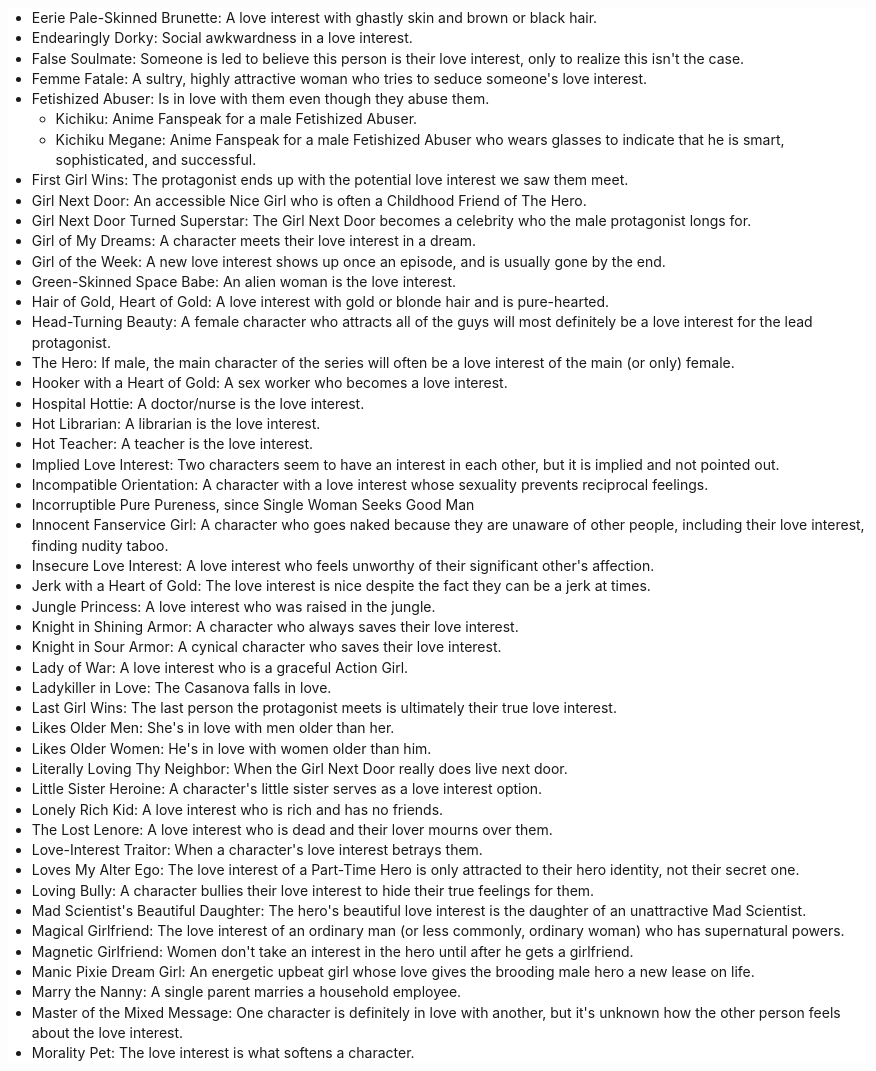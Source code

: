 -   Eerie Pale-Skinned Brunette: A love interest with ghastly skin and brown or black hair.
-   Endearingly Dorky: Social awkwardness in a love interest.
-   False Soulmate: Someone is led to believe this person is their love interest, only to realize this isn't the case.
-   Femme Fatale: A sultry, highly attractive woman who tries to seduce someone's love interest.
-   Fetishized Abuser: Is in love with them even though they abuse them.
    -   Kichiku: Anime Fanspeak for a male Fetishized Abuser.
    -   Kichiku Megane: Anime Fanspeak for a male Fetishized Abuser who wears glasses to indicate that he is smart, sophisticated, and successful.
-   First Girl Wins: The protagonist ends up with the potential love interest we saw them meet.
-   Girl Next Door: An accessible Nice Girl who is often a Childhood Friend of The Hero.
-   Girl Next Door Turned Superstar: The Girl Next Door becomes a celebrity who the male protagonist longs for.
-   Girl of My Dreams: A character meets their love interest in a dream.
-   Girl of the Week: A new love interest shows up once an episode, and is usually gone by the end.
-   Green-Skinned Space Babe: An alien woman is the love interest.
-   Hair of Gold, Heart of Gold: A love interest with gold or blonde hair and is pure-hearted.
-   Head-Turning Beauty: A female character who attracts all of the guys will most definitely be a love interest for the lead protagonist.
-   The Hero: If male, the main character of the series will often be a love interest of the main (or only) female.
-   Hooker with a Heart of Gold: A sex worker who becomes a love interest.
-   Hospital Hottie: A doctor/nurse is the love interest.
-   Hot Librarian: A librarian is the love interest.
-   Hot Teacher: A teacher is the love interest.
-   Implied Love Interest: Two characters seem to have an interest in each other, but it is implied and not pointed out.
-   Incompatible Orientation: A character with a love interest whose sexuality prevents reciprocal feelings.
-   Incorruptible Pure Pureness, since Single Woman Seeks Good Man
-   Innocent Fanservice Girl: A character who goes naked because they are unaware of other people, including their love interest, finding nudity taboo.
-   Insecure Love Interest: A love interest who feels unworthy of their significant other's affection.
-   Jerk with a Heart of Gold: The love interest is nice despite the fact they can be a jerk at times.
-   Jungle Princess: A love interest who was raised in the jungle.
-   Knight in Shining Armor: A character who always saves their love interest.
-   Knight in Sour Armor: A cynical character who saves their love interest.
-   Lady of War: A love interest who is a graceful Action Girl.
-   Ladykiller in Love: The Casanova falls in love.
-   Last Girl Wins: The last person the protagonist meets is ultimately their true love interest.
-   Likes Older Men: She's in love with men older than her.
-   Likes Older Women: He's in love with women older than him.
-   Literally Loving Thy Neighbor: When the Girl Next Door really does live next door.
-   Little Sister Heroine: A character's little sister serves as a love interest option.
-   Lonely Rich Kid: A love interest who is rich and has no friends.
-   The Lost Lenore: A love interest who is dead and their lover mourns over them.
-   Love-Interest Traitor: When a character's love interest betrays them.
-   Loves My Alter Ego: The love interest of a Part-Time Hero is only attracted to their hero identity, not their secret one.
-   Loving Bully: A character bullies their love interest to hide their true feelings for them.
-   Mad Scientist's Beautiful Daughter: The hero's beautiful love interest is the daughter of an unattractive Mad Scientist.
-   Magical Girlfriend: The love interest of an ordinary man (or less commonly, ordinary woman) who has supernatural powers.
-   Magnetic Girlfriend: Women don't take an interest in the hero until after he gets a girlfriend.
-   Manic Pixie Dream Girl: An energetic upbeat girl whose love gives the brooding male hero a new lease on life.
-   Marry the Nanny: A single parent marries a household employee.
-   Master of the Mixed Message: One character is definitely in love with another, but it's unknown how the other person feels about the love interest.
-   Morality Pet: The love interest is what softens a character.